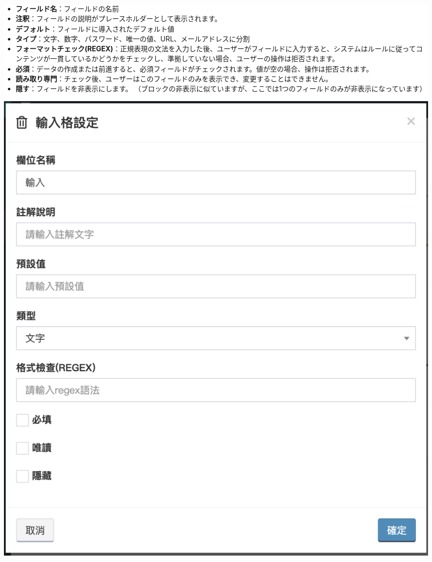 * **フィールド名**：フィールドの名前
* **注釈**：フィールドの説明がプレースホルダーとして表示されます。
* **デフォルト**：フィールドに導入されたデフォルト値
* **タイプ**：文字、数字、パスワード、唯一の値、URL、メールアドレスに分割
* **フォーマットチェック\(REGEX\)**：正規表現の文法を入力した後、ユーザーがフィールドに入力すると、システムはルールに従ってコンテンツが一貫しているかどうかをチェックし、準拠していない場合、ユーザーの操作は拒否されます。
* **必須**：データの作成または前進すると、必須フィールドがチェックされます。値が空の場合、操作は拒否されます。
* **読み取り専門**：チェック後、ユーザーはこのフィールドのみを表示でき、変更することはできません。
* **隠す**：フィールドを非表示にします。 （ブロックの非表示に似ていますが、ここでは1つのフィールドのみが非表示になっています）

![](../.gitbook/assets/jie-tu-20200710-xia-wu-4.30.36.png)
